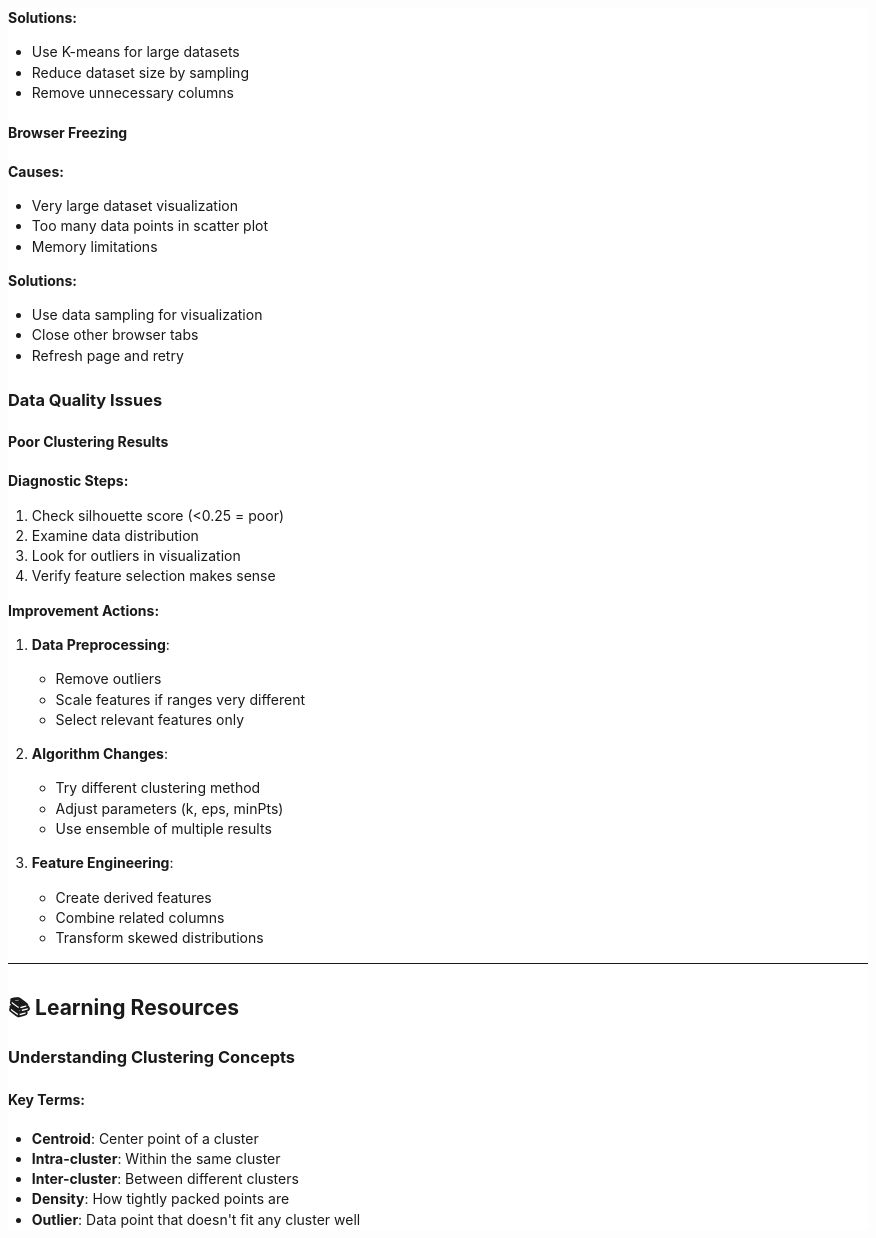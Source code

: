 **Solutions:**
- Use K-means for large datasets
- Reduce dataset size by sampling
- Remove unnecessary columns

#### **Browser Freezing**
**Causes:**
- Very large dataset visualization
- Too many data points in scatter plot
- Memory limitations

**Solutions:**
- Use data sampling for visualization
- Close other browser tabs
- Refresh page and retry

### **Data Quality Issues**

#### **Poor Clustering Results**
**Diagnostic Steps:**
1. Check silhouette score (<0.25 = poor)
2. Examine data distribution
3. Look for outliers in visualization
4. Verify feature selection makes sense

**Improvement Actions:**
1. **Data Preprocessing**:
   - Remove outliers
   - Scale features if ranges very different
   - Select relevant features only

2. **Algorithm Changes**:
   - Try different clustering method
   - Adjust parameters (k, eps, minPts)
   - Use ensemble of multiple results

3. **Feature Engineering**:
   - Create derived features
   - Combine related columns
   - Transform skewed distributions

---

## 📚 **Learning Resources**

### **Understanding Clustering Concepts**

#### **Key Terms:**
- **Centroid**: Center point of a cluster
- **Intra-cluster**: Within the same cluster  
- **Inter-cluster**: Between different clusters
- **Density**: How tightly packed points are
- **Outlier**: Data point that doesn't fit any cluster well
